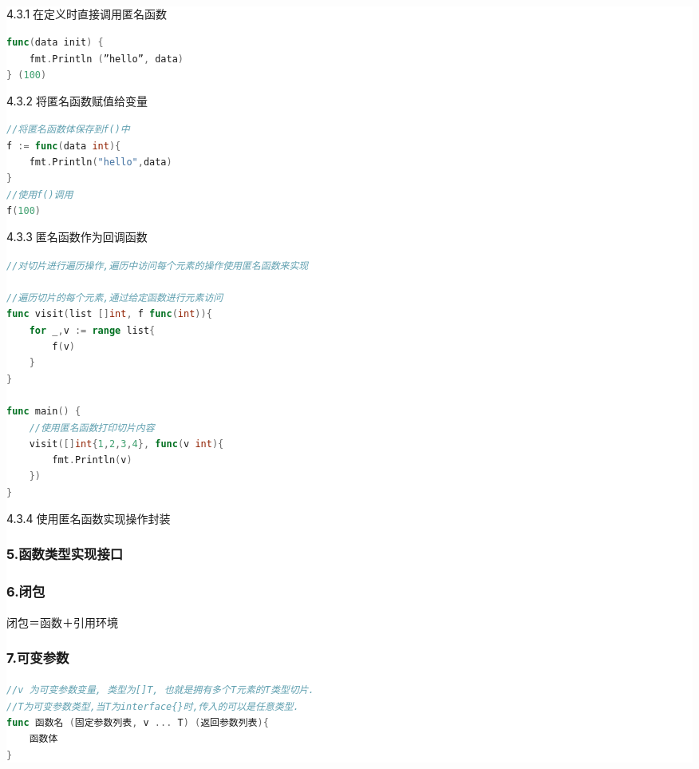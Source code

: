 4.3.1 在定义时直接调用匿名函数

```go
func(data init) { 
	fmt.Println (”hello”, data) 
} (100)
```

4.3.2 将匿名函数赋值给变量

```go
//将匿名函数体保存到f()中
f := func(data int){
    fmt.Println("hello",data)
}
//使用f()调用
f(100)
```

4.3.3 匿名函数作为回调函数

```go
//对切片进行遍历操作,遍历中访问每个元素的操作使用匿名函数来实现

//遍历切片的每个元素,通过给定函数进行元素访问
func visit(list []int, f func(int)){
    for _,v := range list{
        f(v)
    }
}

func main() {
    //使用匿名函数打印切片内容
    visit([]int{1,2,3,4}, func(v int){
        fmt.Println(v)
    })
}
```

4.3.4 使用匿名函数实现操作封装



### 5.函数类型实现接口



### 6.闭包

闭包＝函数＋引用环境

### 7.可变参数

```go
//v 为可变参数变量, 类型为[]T, 也就是拥有多个T元素的T类型切片.
//T为可变参数类型,当T为interface{}时,传入的可以是任意类型.
func 函数名 (固定参数列表, v ... T) (返回参数列表){
    函数体
}
```
